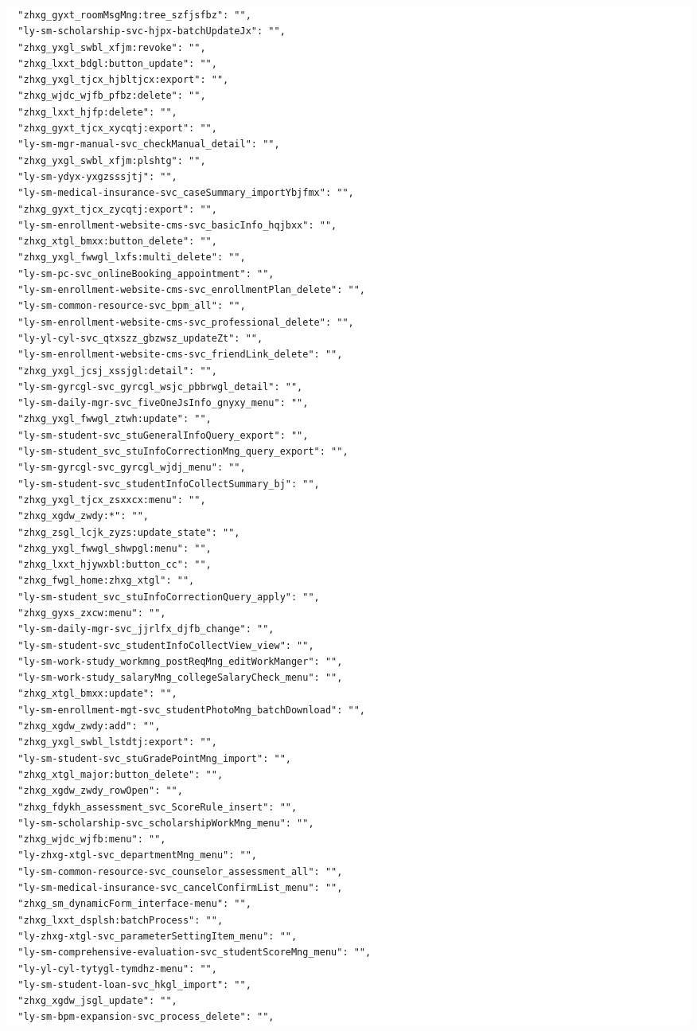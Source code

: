~~~
  "zhxg_gyxt_roomMsgMng:tree_szfjsfbz": "",
  "ly-sm-scholarship-svc-hjpx-batchUpdateJx": "",
  "zhxg_yxgl_swbl_xfjm:revoke": "",
  "zhxg_lxxt_bdgl:button_update": "",
  "zhxg_yxgl_tjcx_hjbltjcx:export": "",
  "zhxg_wjdc_wjfb_pfbz:delete": "",
  "zhxg_lxxt_hjfp:delete": "",
  "zhxg_gyxt_tjcx_xycqtj:export": "",
  "ly-sm-mgr-manual-svc_checkManual_detail": "",
  "zhxg_yxgl_swbl_xfjm:plshtg": "",
  "ly-sm-ydyx-yxgzsssjtj": "",
  "ly-sm-medical-insurance-svc_caseSummary_importYbjfmx": "",
  "zhxg_gyxt_tjcx_zycqtj:export": "",
  "ly-sm-enrollment-website-cms-svc_basicInfo_hqjbxx": "",
  "zhxg_xtgl_bmxx:button_delete": "",
  "zhxg_yxgl_fwwgl_lxfs:multi_delete": "",
  "ly-sm-pc-svc_onlineBooking_appointment": "",
  "ly-sm-enrollment-website-cms-svc_enrollmentPlan_delete": "",
  "ly-sm-common-resource-svc_bpm_all": "",
  "ly-sm-enrollment-website-cms-svc_professional_delete": "",
  "ly-yl-cyl-svc_qtxszz_gbzwsz_updateZt": "",
  "ly-sm-enrollment-website-cms-svc_friendLink_delete": "",
  "zhxg_yxgl_jcsj_xssjgl:detail": "",
  "ly-sm-gyrcgl-svc_gyrcgl_wsjc_pbbrwgl_detail": "",
  "ly-sm-daily-mgr-svc_fiveOneJsInfo_gnyxy_menu": "",
  "zhxg_yxgl_fwwgl_ztwh:update": "",
  "ly-sm-student-svc_stuGeneralInfoQuery_export": "",
  "ly-sm-student_svc_stuInfoCorrectionMng_query_export": "",
  "ly-sm-gyrcgl-svc_gyrcgl_wjdj_menu": "",
  "ly-sm-student-svc_studentInfoCollectSummary_bj": "",
  "zhxg_yxgl_tjcx_zsxxcx:menu": "",
  "zhxg_xgdw_zwdy:*": "",
  "zhxg_zsgl_lcjk_zyzs:update_state": "",
  "zhxg_yxgl_fwwgl_shwpgl:menu": "",
  "zhxg_lxxt_hjywxbl:button_cc": "",
  "zhxg_fwgl_home:zhxg_xtgl": "",
  "ly-sm-student_svc_stuInfoCorrectionQuery_apply": "",
  "zhxg_gyxs_zxcw:menu": "",
  "ly-sm-daily-mgr-svc_jjrlfx_djfb_change": "",
  "ly-sm-student-svc_studentInfoCollectView_view": "",
  "ly-sm-work-study_workmng_postReqMng_editWorkManger": "",
  "ly-sm-work-study_salaryMng_collegeSalaryCheck_menu": "",
  "zhxg_xtgl_bmxx:update": "",
  "ly-sm-enrollment-mgt-svc_studentPhotoMng_batchDownload": "",
  "zhxg_xgdw_zwdy:add": "",
  "zhxg_yxgl_swbl_lstdtj:export": "",
  "ly-sm-student-svc_stuGradePointMng_import": "",
  "zhxg_xtgl_major:button_delete": "",
  "zhxg_xgdw_zwdy_rowOpen": "",
  "zhxg_fdykh_assessment_svc_ScoreRule_insert": "",
  "ly-sm-scholarship-svc_scholarshipWorkMng_menu": "",
  "zhxg_wjdc_wjfb:menu": "",
  "ly-zhxg-xtgl-svc_departmentMng_menu": "",
  "ly-sm-common-resource-svc_counselor_assessment_all": "",
  "ly-sm-medical-insurance-svc_cancelConfirmList_menu": "",
  "zhxg_sm_dynamicForm_interface-menu": "",
  "zhxg_lxxt_dsplsh:batchProcess": "",
  "ly-zhxg-xtgl-svc_parameterSettingItem_menu": "",
  "ly-sm-comprehensive-evaluation-svc_studentScoreMng_menu": "",
  "ly-yl-cyl-tytygl-tymdhz-menu": "",
  "ly-sm-student-loan-svc_hkgl_import": "",
  "zhxg_xgdw_jsgl_update": "",
  "ly-sm-bpm-expansion-svc_process_delete": "",
~~~